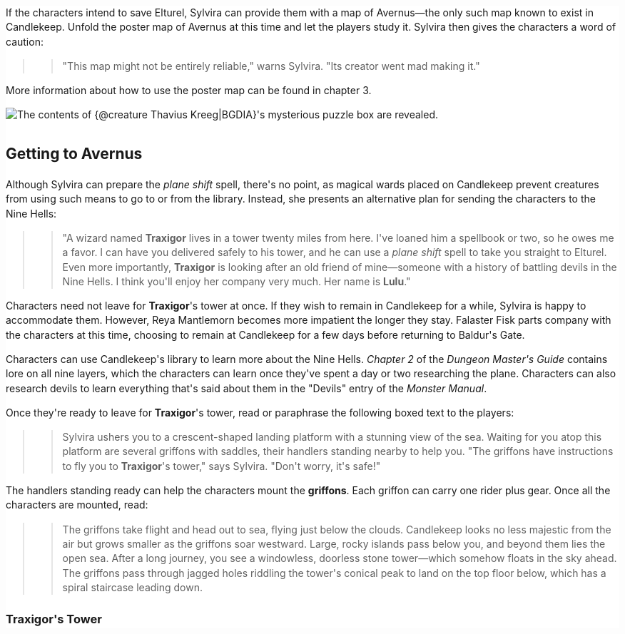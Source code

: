 If the characters intend to save Elturel, Sylvira can provide them with a map of Avernus—the only such map known to exist in Candlekeep. Unfold the poster map of Avernus at this time and let the players study it. Sylvira then gives the characters a word of caution:

>>"This map might not be entirely reliable," warns Sylvira. "Its creator went mad making it."
>>

More information about how to use the poster map can be found in chapter 3.

![The contents of {@creature Thavius Kreeg|BGDIA}'s mysterious puzzle box are revealed.](img/adventure/BGDIA/025-a1ei6-01-07.webp)

## Getting to Avernus

Although Sylvira can prepare the *plane shift* spell, there's no point, as magical wards placed on Candlekeep prevent creatures from using such means to go to or from the library. Instead, she presents an alternative plan for sending the characters to the Nine Hells:

>>"A wizard named **Traxigor** lives in a tower twenty miles from here. I've loaned him a spellbook or two, so he owes me a favor. I can have you delivered safely to his tower, and he can use a *plane shift* spell to take you straight to Elturel. Even more importantly, **Traxigor** is looking after an old friend of mine—someone with a history of battling devils in the Nine Hells. I think you'll enjoy her company very much. Her name is **Lulu**."
>>

Characters need not leave for **Traxigor**'s tower at once. If they wish to remain in Candlekeep for a while, Sylvira is happy to accommodate them. However, Reya Mantlemorn becomes more impatient the longer they stay. Falaster Fisk parts company with the characters at this time, choosing to remain at Candlekeep for a few days before returning to Baldur's Gate.

Characters can use Candlekeep's library to learn more about the Nine Hells. *Chapter 2* of the *Dungeon Master's Guide* contains lore on all nine layers, which the characters can learn once they've spent a day or two researching the plane. Characters can also research devils to learn everything that's said about them in the "Devils" entry of the *Monster Manual*.

Once they're ready to leave for **Traxigor**'s tower, read or paraphrase the following boxed text to the players:

>>Sylvira ushers you to a crescent-shaped landing platform with a stunning view of the sea. Waiting for you atop this platform are several griffons with saddles, their handlers standing nearby to help you. "The griffons have instructions to fly you to **Traxigor**'s tower," says Sylvira. "Don't worry, it's safe!"
>>

The handlers standing ready can help the characters mount the **griffons**. Each griffon can carry one rider plus gear. Once all the characters are mounted, read:

>>The griffons take flight and head out to sea, flying just below the clouds. Candlekeep looks no less majestic from the air but grows smaller as the griffons soar westward. Large, rocky islands pass below you, and beyond them lies the open sea. After a long journey, you see a windowless, doorless stone tower—which somehow floats in the sky ahead. The griffons pass through jagged holes riddling the tower's conical peak to land on the top floor below, which has a spiral staircase leading down.
>>

### Traxigor's Tower
